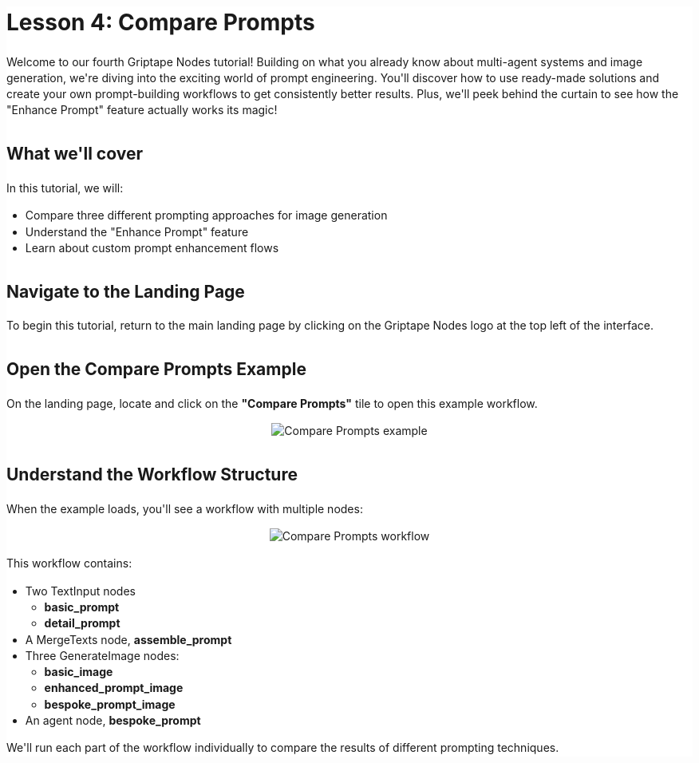 # Lesson 4: Compare Prompts

Welcome to our fourth Griptape Nodes tutorial! Building on what you already know about multi-agent systems and image generation, we're diving into the exciting world of prompt engineering. You'll discover how to use ready-made solutions and create your own prompt-building workflows to get consistently better results. Plus, we'll peek behind the curtain to see how the "Enhance Prompt" feature actually works its magic!

## What we'll cover

In this tutorial, we will:

- Compare three different prompting approaches for image generation
- Understand the "Enhance Prompt" feature
- Learn about custom prompt enhancement flows

## Navigate to the Landing Page

To begin this tutorial, return to the main landing page by clicking on the Griptape Nodes logo at the top left of the interface.

## Open the Compare Prompts Example

On the landing page, locate and click on the **"Compare Prompts"** tile to open this example workflow.

<p align="center">
  <img src="../assets/compare_prompts_example.png" alt="Compare Prompts example">
</p>

## Understand the Workflow Structure

When the example loads, you'll see a workflow with multiple nodes:

<p align="center">
  <img src="../assets/compare_prompts_workflow.png" alt="Compare Prompts workflow">
</p>

This workflow contains:

- Two TextInput nodes
    - **basic_prompt**
    - **detail_prompt**
- A MergeTexts node, **assemble_prompt**
- Three GenerateImage nodes:
    - **basic_image**
    - **enhanced_prompt_image**
    - **bespoke_prompt_image**
- An agent node, **bespoke_prompt**

We'll run each part of the workflow individually to compare the results of different prompting techniques.
